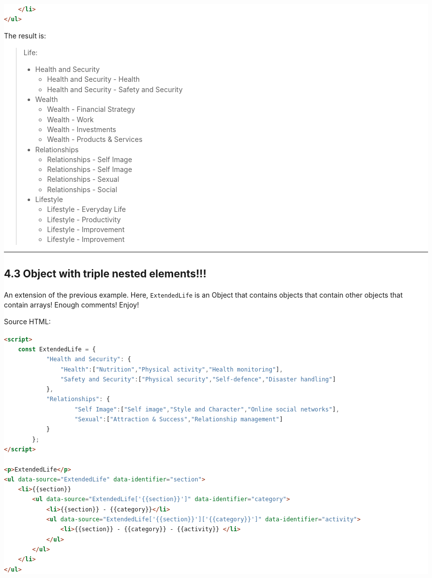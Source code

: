 ```HTML
    </li>
</ul>     
```
The result is:
> Life:
> * Health and Security
>   + Health and Security - Health
>   + Health and Security - Safety and Security
> * Wealth
>   + Wealth - Financial Strategy
>   + Wealth - Work
>   + Wealth - Investments
>   + Wealth - Products & Services
> * Relationships
>   + Relationships - Self Image
>   + Relationships - Self Image
>   + Relationships - Sexual
>   + Relationships - Social
> * Lifestyle
>   + Lifestyle - Everyday Life
>   + Lifestyle - Productivity
>   + Lifestyle - Improvement
>   + Lifestyle - Improvement

<hr>

## **4.3 Object with triple nested elements!!!**

An extension of the previous example. Here, `ExtendedLife` is an Object that contains objects that contain other objects that contain arrays! Enough comments! Enjoy!

Source HTML:

```HTML
<script>
    const ExtendedLife = { 
            "Health and Security": {
                "Health":["Nutrition","Physical activity","Health monitoring"],
                "Safety and Security":["Physical security","Self-defence","Disaster handling"]
            },
            "Relationships": {        
                    "Self Image":["Self image","Style and Character","Online social networks"],
                    "Sexual":["Attraction & Success","Relationship management"]
            }
        };
</script>

<p>ExtendedLife</p>
<ul data-source="ExtendedLife" data-identifier="section">
    <li>{{section}}
        <ul data-source="ExtendedLife['{{section}}']" data-identifier="category">
            <li>{{section}} - {{category}}</li>
            <ul data-source="ExtendedLife['{{section}}']['{{category}}']" data-identifier="activity">
                <li>{{section}} - {{category}} - {{activity}} </li>
            </ul>
        </ul>
    </li>
</ul>  
```
